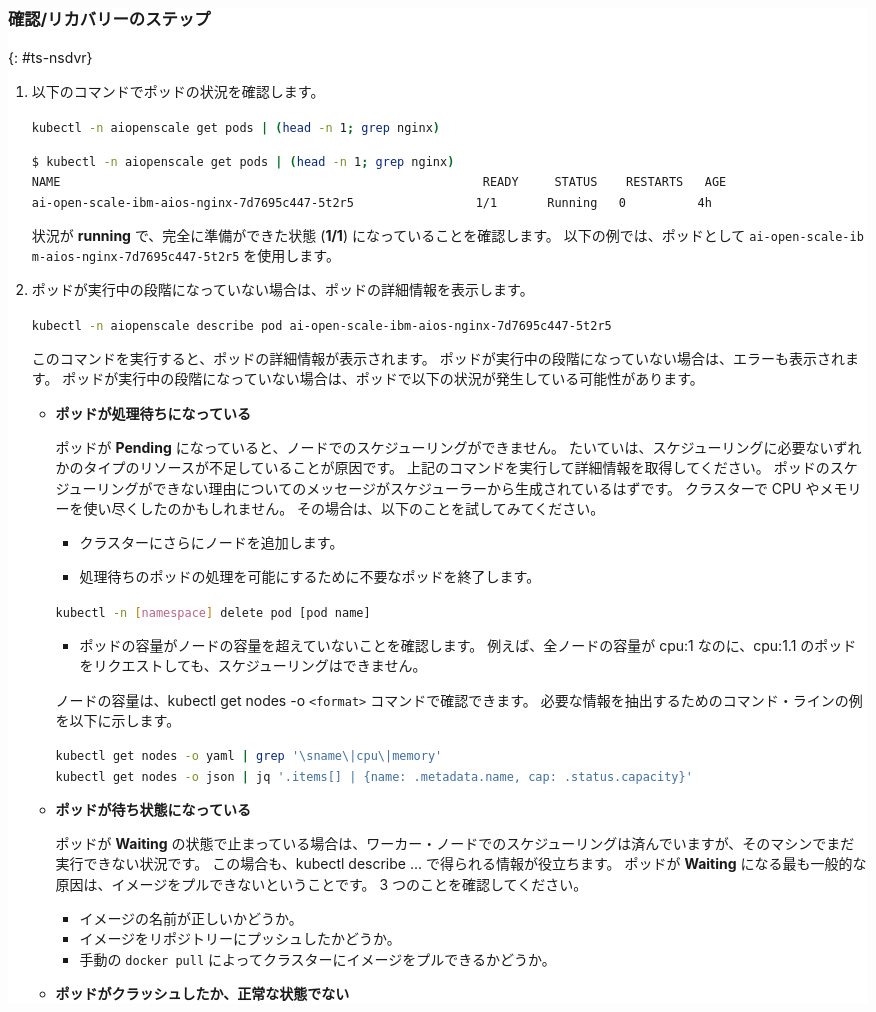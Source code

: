 ### 確認/リカバリーのステップ
{: #ts-nsdvr}

1.  以下のコマンドでポッドの状況を確認します。

    ```bash
    kubectl -n aiopenscale get pods | (head -n 1; grep nginx)
    ```

    ```bash
    $ kubectl -n aiopenscale get pods | (head -n 1; grep nginx)
    NAME                                                           READY     STATUS    RESTARTS   AGE
    ai-open-scale-ibm-aios-nginx-7d7695c447-5t2r5                 1/1       Running   0          4h
    ```

    状況が **running** で、完全に準備ができた状態 (**1/1**) になっていることを確認します。  以下の例では、ポッドとして `ai-open-scale-ibm-aios-nginx-7d7695c447-5t2r5` を使用します。

1.  ポッドが実行中の段階になっていない場合は、ポッドの詳細情報を表示します。

    ```bash
    kubectl -n aiopenscale describe pod ai-open-scale-ibm-aios-nginx-7d7695c447-5t2r5
    ```

    このコマンドを実行すると、ポッドの詳細情報が表示されます。  ポッドが実行中の段階になっていない場合は、エラーも表示されます。  ポッドが実行中の段階になっていない場合は、ポッドで以下の状況が発生している可能性があります。

    - **ポッドが処理待ちになっている**

      ポッドが **Pending** になっていると、ノードでのスケジューリングができません。  たいていは、スケジューリングに必要ないずれかのタイプのリソースが不足していることが原因です。  上記のコマンドを実行して詳細情報を取得してください。 ポッドのスケジューリングができない理由についてのメッセージがスケジューラーから生成されているはずです。 クラスターで CPU やメモリーを使い尽くしたのかもしれません。 その場合は、以下のことを試してみてください。

      - クラスターにさらにノードを追加します。

      - 処理待ちのポッドの処理を可能にするために不要なポッドを終了します。
      ```bash
      kubectl -n [namespace] delete pod [pod name]
      ```

      - ポッドの容量がノードの容量を超えていないことを確認します。 例えば、全ノードの容量が cpu:1 なのに、cpu:1.1 のポッドをリクエストしても、スケジューリングはできません。

      ノードの容量は、kubectl get nodes -o `<format>` コマンドで確認できます。 必要な情報を抽出するためのコマンド・ラインの例を以下に示します。
      ```bash
      kubectl get nodes -o yaml | grep '\sname\|cpu\|memory'
      kubectl get nodes -o json | jq '.items[] | {name: .metadata.name, cap: .status.capacity}'
      ```

    - **ポッドが待ち状態になっている**

      ポッドが **Waiting** の状態で止まっている場合は、ワーカー・ノードでのスケジューリングは済んでいますが、そのマシンでまだ実行できない状況です。 この場合も、kubectl describe ... で得られる情報が役立ちます。 ポッドが **Waiting** になる最も一般的な原因は、イメージをプルできないということです。 3 つのことを確認してください。

      - イメージの名前が正しいかどうか。
      - イメージをリポジトリーにプッシュしたかどうか。
      - 手動の `docker pull` によってクラスターにイメージをプルできるかどうか。

    - **ポッドがクラッシュしたか、正常な状態でない**
